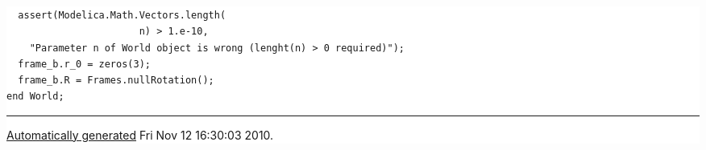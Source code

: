       assert(Modelica.Math.Vectors.length(
                           n) > 1.e-10,
        "Parameter n of World object is wrong (lenght(n) > 0 required)");
      frame_b.r_0 = zeros(3);
      frame_b.R = Frames.nullRotation();
    end World;

* * * * *

[Automatically generated](http://www.3ds.com/) Fri Nov 12 16:30:03 2010.
